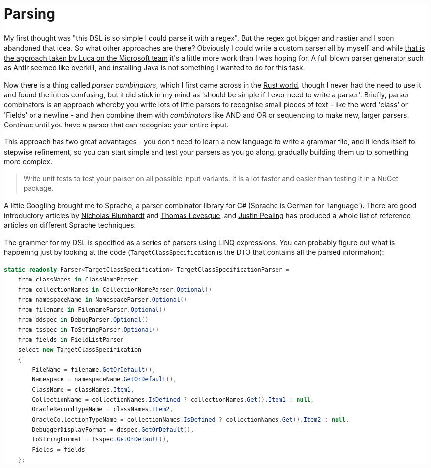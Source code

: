 # Parsing

My first thought was "this DSL is so simple I could parse it with a regex". But the regex
got bigger and nastier and I soon abandoned that idea. So what other approaches are there?
Obviously I could write a custom parser all by myself, and while
[that is the approach taken by Luca on the Microsoft team](https://devblogs.microsoft.com/dotnet/using-c-source-generators-to-create-an-external-dsl/)
it's a little more work than I was hoping for. A full blown parser generator such as
[Antlr](http://putridparrot.com/blog/starting-out-with-antlr/)
seemed like overkill, and installing Java is not something I wanted to do for this task.

Now there is a thing called *parser combinators*, which I first came across in the
[Rust world](https://docs.rs/nom/latest/nom/), though I never had the need to use it and
found the intros confusing, but it did stick in my mind as 'should be simple if I ever need
to write a parser'. Briefly, parser combinators is an approach whereby you write lots of
little parsers to recognise small pieces of text - like the word 'class' or 'Fields' or a
newline - and then combine them with *combinators* like AND and OR or sequencing to make
new, larger parsers. Continue until you have a parser that can recognise your entire input.

This approach has two great advantages - you don't need to learn a new language to write
a grammar file, and it lends itself to stepwise refinement, so you can start simple and
test your parsers as you go along, gradually building them up to something more complex.

> Write unit tests to test your parser on all possible input variants. It is a lot
> faster and easier than testing it in a NuGet package.

A little Googling brought me to
[Sprache](https://github.com/sprache/sprache),
a parser combinator library for C# (Sprache is German for 'language'). There are good
introductory articles by
[Nicholas Blumhardt](https://nblumhardt.com/2010/01/building-an-external-dsl-in-c/)
and [Thomas Levesque](https://thomaslevesque.com/2017/02/23/easy-text-parsing-in-c-with-sprache/),
and [Justin Pealing](https://justinpealing.me.uk/post/2020-03-11-sprache1-chars/) has produced
a whole list of reference articles on different Sprache techniques.

The grammer for my DSL is specified as a series of parsers using LINQ expressions. You can
probably figure out what is happening just by looking at the code (`TargetClassSpecification` is
the DTO that contains all the parsed information):

```csharp
static readonly Parser<TargetClassSpecification> TargetClassSpecificationParser =
    from classNames in ClassNameParser
    from collectionNames in CollectionNameParser.Optional()
    from namespaceName in NamespaceParser.Optional()
    from filename in FilenameParser.Optional()
    from ddspec in DebugParser.Optional()
    from tsspec in ToStringParser.Optional()
    from fields in FieldListParser
    select new TargetClassSpecification
    {
        FileName = filename.GetOrDefault(),
        Namespace = namespaceName.GetOrDefault(),
        ClassName = classNames.Item1,
        CollectionName = collectionNames.IsDefined ? collectionNames.Get().Item1 : null,
        OracleRecordTypeName = classNames.Item2,
        OracleCollectionTypeName = collectionNames.IsDefined ? collectionNames.Get().Item2 : null,
        DebuggerDisplayFormat = ddspec.GetOrDefault(),
        ToStringFormat = tsspec.GetOrDefault(),
        Fields = fields
    };
```
